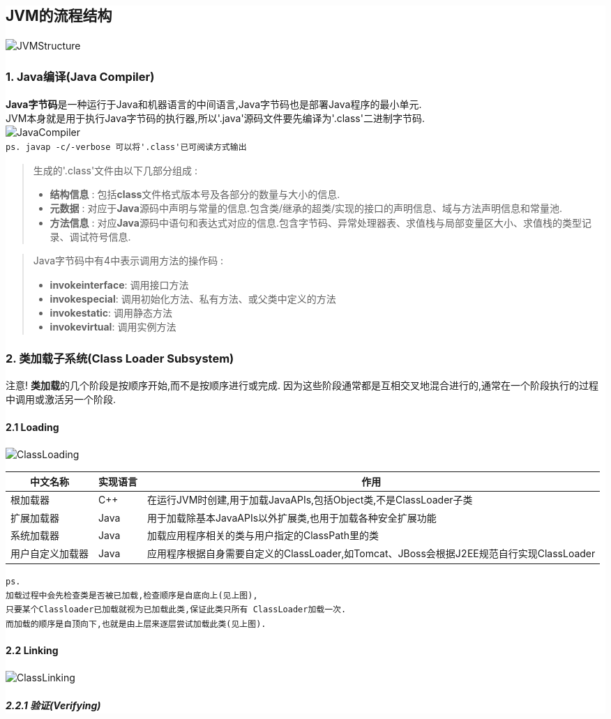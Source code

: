 ## JVM的流程结构
![JVMStructure](https://user-images.githubusercontent.com/29013341/120820642-4f805780-c587-11eb-8265-19969803aa93.png)  
### 1. Java编译(Java Compiler)

**Java字节码**是一种运行于Java和机器语言的中间语言,Java字节码也是部署Java程序的最小单元.  
JVM本身就是用于执行Java字节码的执行器,所以'.java'源码文件要先编译为'.class'二进制字节码.  
![JavaCompiler](https://user-images.githubusercontent.com/29013341/120820689-5909bf80-c587-11eb-860b-ca4baf856edb.png)  
`ps. javap -c/-verbose 可以将'.class'已可阅读方式输出`

> 生成的'.class'文件由以下几部分组成 :  
> - **结构信息** : 包括**class**文件格式版本号及各部分的数量与大小的信息.  
> - **元数据** : 对应于**Java**源码中声明与常量的信息.包含类/继承的超类/实现的接口的声明信息、域与方法声明信息和常量池.  
> - **方法信息** : 对应**Java**源码中语句和表达式对应的信息.包含字节码、异常处理器表、求值栈与局部变量区大小、求值栈的类型记录、调试符号信息.  

> Java字节码中有4中表示调用方法的操作码 :  
> - **invokeinterface**: 调用接口方法  
> - **invokespecial**: 调用初始化方法、私有方法、或父类中定义的方法  
> - **invokestatic**: 调用静态方法  
> - **invokevirtual**: 调用实例方法  

### 2. 类加载子系统(Class Loader Subsystem)

注意! 
**类加载**的几个阶段是按顺序开始,而不是按顺序进行或完成.
因为这些阶段通常都是互相交叉地混合进行的,通常在一个阶段执行的过程中调用或激活另一个阶段.

#### 2.1 Loading
![ClassLoading](https://user-images.githubusercontent.com/29013341/120820735-6161fa80-c587-11eb-88f3-2656b882db0f.png)

| 中文名称 | 实现语言 | 作用 |
| --- | --- | --- |
| 根加载器 | C++ | 在运行JVM时创建,用于加载JavaAPIs,包括Object类,不是ClassLoader子类 |
| 扩展加载器 | Java | 用于加载除基本JavaAPIs以外扩展类,也用于加载各种安全扩展功能 |
| 系统加载器 | Java | 加载应用程序相关的类与用户指定的ClassPath里的类 |
| 用户自定义加载器 | Java | 应用程序根据自身需要自定义的ClassLoader,如Tomcat、JBoss会根据J2EE规范自行实现ClassLoader |

```
ps.
加载过程中会先检查类是否被已加载,检查顺序是自底向上(见上图),
只要某个Classloader已加载就视为已加载此类,保证此类只所有 ClassLoader加载一次.
而加载的顺序是自顶向下,也就是由上层来逐层尝试加载此类(见上图).
```

#### 2.2 Linking
<img width="226" alt="ClassLinking" src="https://user-images.githubusercontent.com/29013341/120820763-67f07200-c587-11eb-81b0-e20c6600320d.png">  

##### 2.2.1 验证(Verifying)
